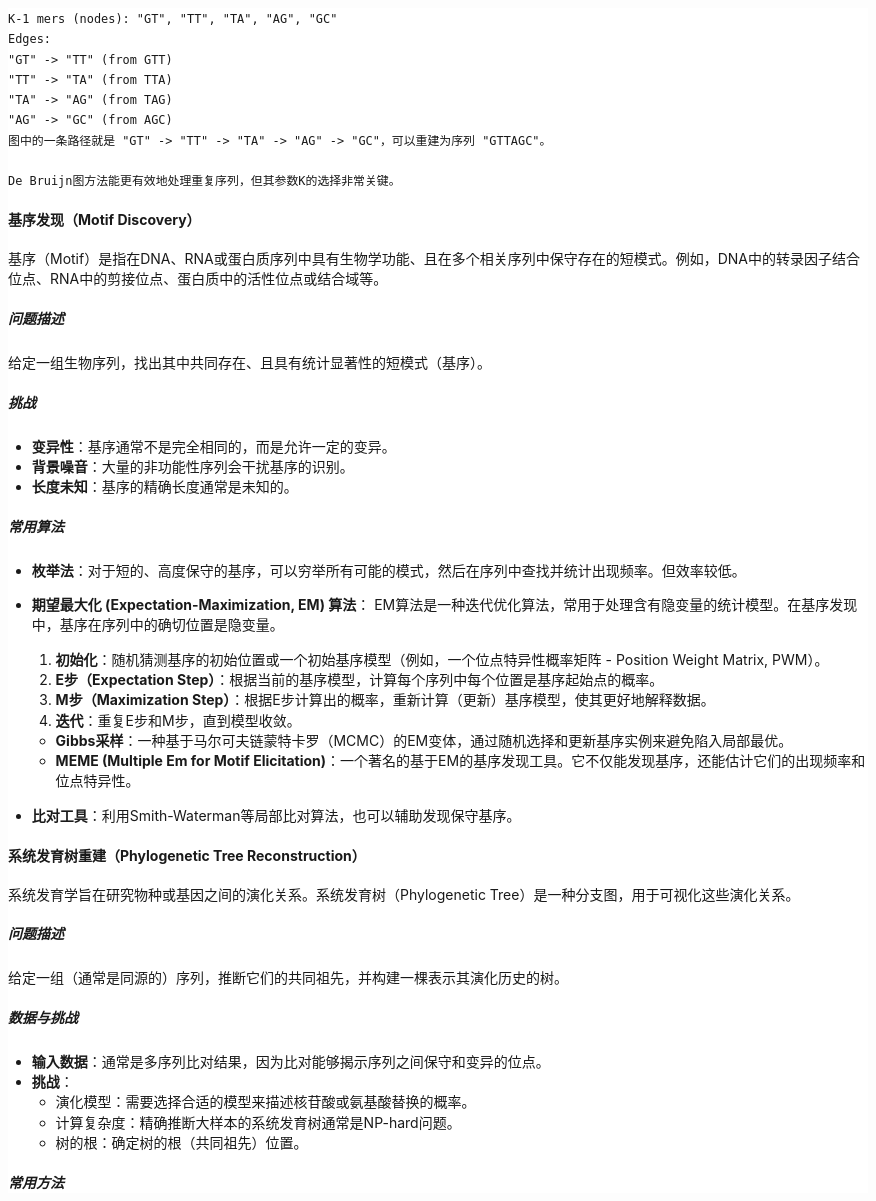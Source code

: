     K-1 mers (nodes): "GT", "TT", "TA", "AG", "GC"
    Edges:
    "GT" -> "TT" (from GTT)
    "TT" -> "TA" (from TTA)
    "TA" -> "AG" (from TAG)
    "AG" -> "GC" (from AGC)
    图中的一条路径就是 "GT" -> "TT" -> "TA" -> "AG" -> "GC"，可以重建为序列 "GTTAGC"。

    De Bruijn图方法能更有效地处理重复序列，但其参数K的选择非常关键。

#### 基序发现（Motif Discovery）

基序（Motif）是指在DNA、RNA或蛋白质序列中具有生物学功能、且在多个相关序列中保守存在的短模式。例如，DNA中的转录因子结合位点、RNA中的剪接位点、蛋白质中的活性位点或结合域等。

##### 问题描述

给定一组生物序列，找出其中共同存在、且具有统计显著性的短模式（基序）。

##### 挑战

*   **变异性**：基序通常不是完全相同的，而是允许一定的变异。
*   **背景噪音**：大量的非功能性序列会干扰基序的识别。
*   **长度未知**：基序的精确长度通常是未知的。

##### 常用算法

*   **枚举法**：对于短的、高度保守的基序，可以穷举所有可能的模式，然后在序列中查找并统计出现频率。但效率较低。

*   **期望最大化 (Expectation-Maximization, EM) 算法**：
    EM算法是一种迭代优化算法，常用于处理含有隐变量的统计模型。在基序发现中，基序在序列中的确切位置是隐变量。
    1.  **初始化**：随机猜测基序的初始位置或一个初始基序模型（例如，一个位点特异性概率矩阵 - Position Weight Matrix, PWM）。
    2.  **E步（Expectation Step）**：根据当前的基序模型，计算每个序列中每个位置是基序起始点的概率。
    3.  **M步（Maximization Step）**：根据E步计算出的概率，重新计算（更新）基序模型，使其更好地解释数据。
    4.  **迭代**：重复E步和M步，直到模型收敛。

    *   **Gibbs采样**：一种基于马尔可夫链蒙特卡罗（MCMC）的EM变体，通过随机选择和更新基序实例来避免陷入局部最优。
    *   **MEME (Multiple Em for Motif Elicitation)**：一个著名的基于EM的基序发现工具。它不仅能发现基序，还能估计它们的出现频率和位点特异性。

*   **比对工具**：利用Smith-Waterman等局部比对算法，也可以辅助发现保守基序。

#### 系统发育树重建（Phylogenetic Tree Reconstruction）

系统发育学旨在研究物种或基因之间的演化关系。系统发育树（Phylogenetic Tree）是一种分支图，用于可视化这些演化关系。

##### 问题描述

给定一组（通常是同源的）序列，推断它们的共同祖先，并构建一棵表示其演化历史的树。

##### 数据与挑战

*   **输入数据**：通常是多序列比对结果，因为比对能够揭示序列之间保守和变异的位点。
*   **挑战**：
    *   演化模型：需要选择合适的模型来描述核苷酸或氨基酸替换的概率。
    *   计算复杂度：精确推断大样本的系统发育树通常是NP-hard问题。
    *   树的根：确定树的根（共同祖先）位置。

##### 常用方法
